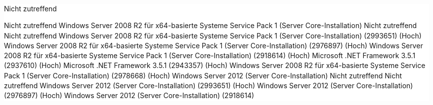 Nicht zutreffend
</td>
<td style="border:1px solid black;">
Nicht zutreffend
</td>
</tr>
<tr>
<td style="border:1px solid black;">
Windows Server 2008 R2 für x64-basierte Systeme Service Pack 1 (Server Core-Installation)
</td>
<td style="border:1px solid black;">
Nicht zutreffend
</td>
<td style="border:1px solid black;">
Nicht zutreffend
</td>
<td style="border:1px solid black;">
Windows Server 2008 R2 für x64-basierte Systeme Service Pack 1 (Server Core-Installation)  
(2993651)  
(Hoch)  
Windows Server 2008 R2 für x64-basierte Systeme Service Pack 1 (Server Core-Installation)  
(2976897)  
(Hoch)
</td>
<td style="border:1px solid black;">
Windows Server 2008 R2 für x64-basierte Systeme Service Pack 1 (Server Core-Installation)  
(2918614)  
(Hoch)
</td>
<td style="border:1px solid black;">
Microsoft .NET Framework 3.5.1  
(2937610)  
(Hoch)  
Microsoft .NET Framework 3.5.1  
(2943357)  
(Hoch)
</td>
<td style="border:1px solid black;">
Windows Server 2008 R2 für x64-basierte Systeme Service Pack 1 (Server Core-Installation)  
(2978668)  
(Hoch)
</td>
</tr>
<tr>
<td style="border:1px solid black;">
Windows Server 2012 (Server Core-Installation)
</td>
<td style="border:1px solid black;">
Nicht zutreffend
</td>
<td style="border:1px solid black;">
Nicht zutreffend
</td>
<td style="border:1px solid black;">
Windows Server 2012 (Server Core-Installation)  
(2993651)  
(Hoch)  
Windows Server 2012 (Server Core-Installation)  
(2976897)  
(Hoch)
</td>
<td style="border:1px solid black;">
Windows Server 2012 (Server Core-Installation)  
(2918614)  